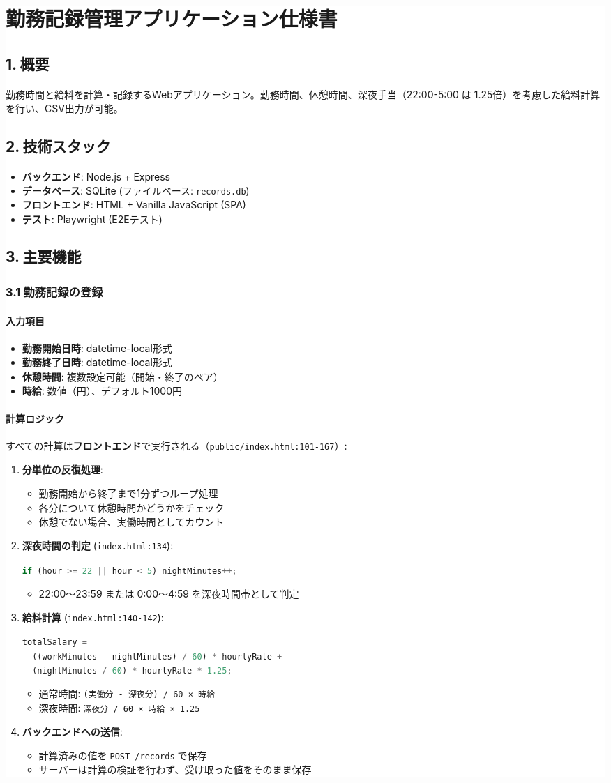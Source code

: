# 勤務記録管理アプリケーション仕様書

## 1. 概要

勤務時間と給料を計算・記録するWebアプリケーション。勤務時間、休憩時間、深夜手当（22:00-5:00 は 1.25倍）を考慮した給料計算を行い、CSV出力が可能。

## 2. 技術スタック

- **バックエンド**: Node.js + Express
- **データベース**: SQLite (ファイルベース: `records.db`)
- **フロントエンド**: HTML + Vanilla JavaScript (SPA)
- **テスト**: Playwright (E2Eテスト)

## 3. 主要機能

### 3.1 勤務記録の登録

#### 入力項目

- **勤務開始日時**: datetime-local形式
- **勤務終了日時**: datetime-local形式
- **休憩時間**: 複数設定可能（開始・終了のペア）
- **時給**: 数値（円）、デフォルト1000円

#### 計算ロジック

すべての計算は**フロントエンド**で実行される（`public/index.html:101-167`）:

1. **分単位の反復処理**:
   - 勤務開始から終了まで1分ずつループ処理
   - 各分について休憩時間かどうかをチェック
   - 休憩でない場合、実働時間としてカウント

2. **深夜時間の判定** (`index.html:134`):

   ```javascript
   if (hour >= 22 || hour < 5) nightMinutes++;
   ```

   - 22:00～23:59 または 0:00～4:59 を深夜時間帯として判定

3. **給料計算** (`index.html:140-142`):

   ```javascript
   totalSalary =
     ((workMinutes - nightMinutes) / 60) * hourlyRate +
     (nightMinutes / 60) * hourlyRate * 1.25;
   ```

   - 通常時間: `(実働分 - 深夜分) / 60 × 時給`
   - 深夜時間: `深夜分 / 60 × 時給 × 1.25`

4. **バックエンドへの送信**:
   - 計算済みの値を `POST /records` で保存
   - サーバーは計算の検証を行わず、受け取った値をそのまま保存
